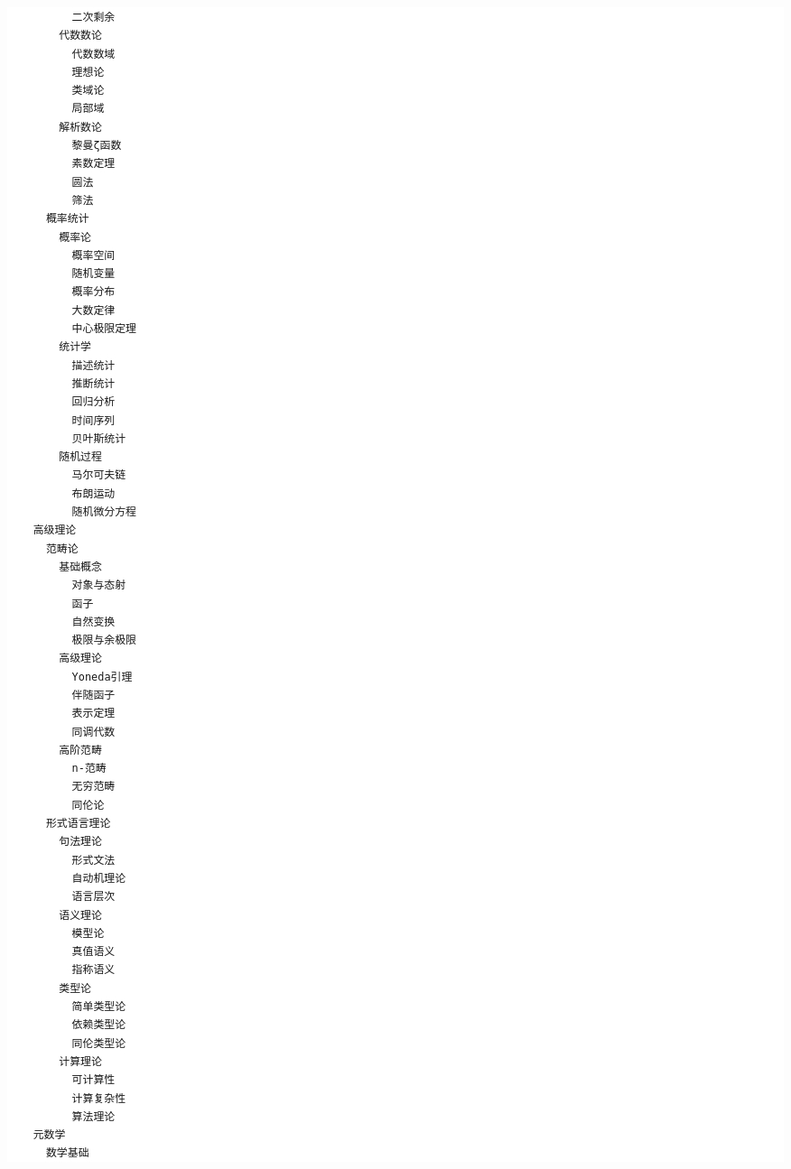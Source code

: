 ```mermaid
          二次剩余
        代数数论
          代数数域
          理想论
          类域论
          局部域
        解析数论
          黎曼ζ函数
          素数定理
          圆法
          筛法
      概率统计
        概率论
          概率空间
          随机变量
          概率分布
          大数定律
          中心极限定理
        统计学
          描述统计
          推断统计
          回归分析
          时间序列
          贝叶斯统计
        随机过程
          马尔可夫链
          布朗运动
          随机微分方程
    高级理论
      范畴论
        基础概念
          对象与态射
          函子
          自然变换
          极限与余极限
        高级理论
          Yoneda引理
          伴随函子
          表示定理
          同调代数
        高阶范畴
          n-范畴
          无穷范畴
          同伦论
      形式语言理论
        句法理论
          形式文法
          自动机理论
          语言层次
        语义理论
          模型论
          真值语义
          指称语义
        类型论
          简单类型论
          依赖类型论
          同伦类型论
        计算理论
          可计算性
          计算复杂性
          算法理论
    元数学
      数学基础
```